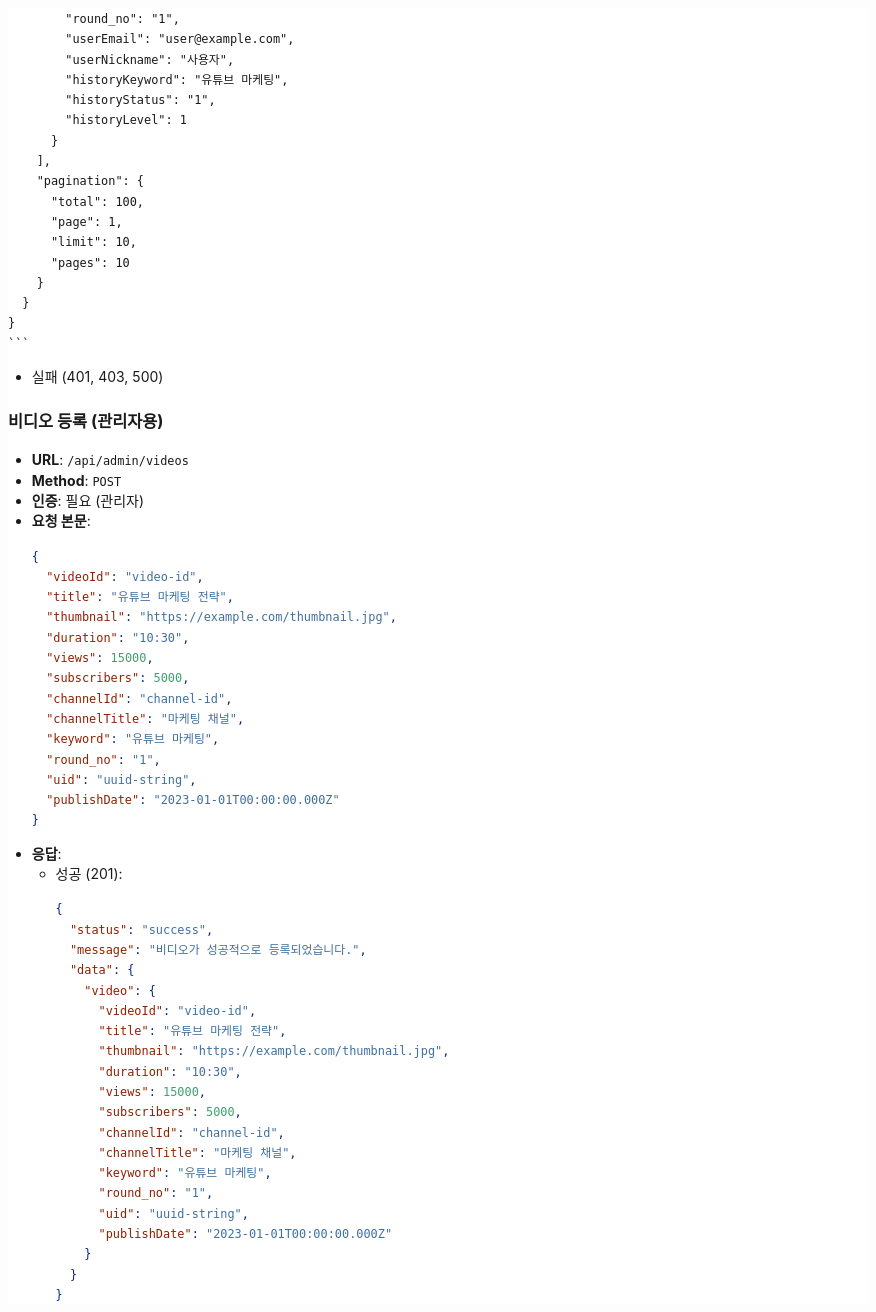            "round_no": "1",
            "userEmail": "user@example.com",
            "userNickname": "사용자",
            "historyKeyword": "유튜브 마케팅",
            "historyStatus": "1",
            "historyLevel": 1
          }
        ],
        "pagination": {
          "total": 100,
          "page": 1,
          "limit": 10,
          "pages": 10
        }
      }
    }
    ```
  - 실패 (401, 403, 500)

### 비디오 등록 (관리자용)
- **URL**: `/api/admin/videos`
- **Method**: `POST`
- **인증**: 필요 (관리자)
- **요청 본문**:
  ```json
  {
    "videoId": "video-id",
    "title": "유튜브 마케팅 전략",
    "thumbnail": "https://example.com/thumbnail.jpg",
    "duration": "10:30",
    "views": 15000,
    "subscribers": 5000,
    "channelId": "channel-id",
    "channelTitle": "마케팅 채널",
    "keyword": "유튜브 마케팅",
    "round_no": "1",
    "uid": "uuid-string",
    "publishDate": "2023-01-01T00:00:00.000Z"
  }
  ```
- **응답**: 
  - 성공 (201):
    ```json
    {
      "status": "success",
      "message": "비디오가 성공적으로 등록되었습니다.",
      "data": {
        "video": {
          "videoId": "video-id",
          "title": "유튜브 마케팅 전략",
          "thumbnail": "https://example.com/thumbnail.jpg",
          "duration": "10:30",
          "views": 15000,
          "subscribers": 5000,
          "channelId": "channel-id",
          "channelTitle": "마케팅 채널",
          "keyword": "유튜브 마케팅",
          "round_no": "1",
          "uid": "uuid-string",
          "publishDate": "2023-01-01T00:00:00.000Z"
        }
      }
    }
    ```